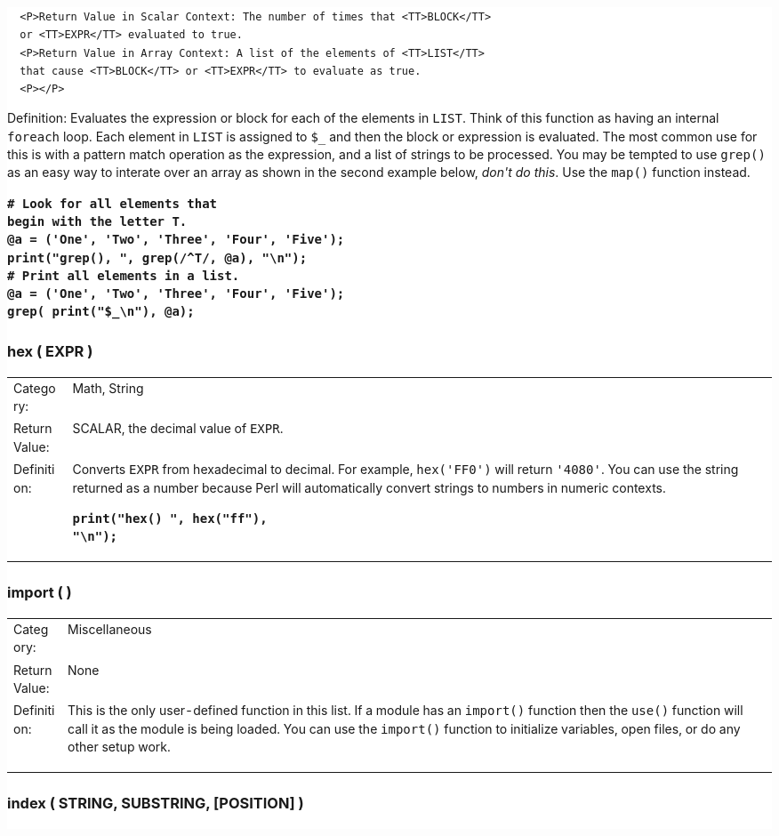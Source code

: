       <P>Return Value in Scalar Context: The number of times that <TT>BLOCK</TT> 
      or <TT>EXPR</TT> evaluated to true. 
      <P>Return Value in Array Context: A list of the elements of <TT>LIST</TT> 
      that cause <TT>BLOCK</TT> or <TT>EXPR</TT> to evaluate as true. 
      <P></P>
  <TR>
    <TD vAlign=top>Definition:</TD>
    <TD>Evaluates the expression or block for each of the elements in 
      <TT>LIST</TT>. Think of this function as having an internal 
      <TT>foreach</TT> loop. Each element in <TT>LIST</TT> is assigned to 
      <TT>$_</TT> and then the block or expression is evaluated. The most common 
      use for this is with a pattern match operation as the expression, and a 
      list of strings to be processed. You may be tempted to use <TT>grep()</TT> 
      as an easy way to interate over an array as shown in the second example 
      below, <I>don't do this</I>. Use the <TT>map()</TT> function instead. 
      <P><B><PRE># Look for all elements that
begin with the letter T.
@a = ('One', 'Two', 'Three', 'Four', 'Five');
print("grep(), ", grep(/^T/, @a), "\n");
# Print all elements in a list.
@a = ('One', 'Two', 'Three', 'Four', 'Five');
grep( print("$_\n"), @a);</PRE></B></TR></TBODY></TABLE>
<H3><A name="hex ( EXPR )">hex ( EXPR )</A></H3>
<TABLE>
  <TBODY>
  <TR>
    <TD vAlign=top>Category:</TD>
    <TD>Math, String 
      <P></P>
  <TR>
    <TD vAlign=top>Return Value:</TD>
    <TD>SCALAR, the decimal value of <TT>EXPR</TT>. 
      <P></P>
  <TR>
    <TD vAlign=top>Definition:</TD>
    <TD>Converts <TT>EXPR</TT> from hexadecimal to decimal. For example, 
      <TT>hex('FF0')</TT> will return <TT>'4080'</TT>. You can use the string 
      returned as a number because Perl will automatically convert strings to 
      numbers in numeric contexts. 
      <P><B><PRE>print("hex() ", hex("ff"),
"\n");</PRE></B></TR></TBODY></TABLE>
<H3><A name="import ( )">import ( )</A></H3>
<TABLE>
  <TBODY>
  <TR>
    <TD vAlign=top>Category:</TD>
    <TD>Miscellaneous 
      <P></P>
  <TR>
    <TD vAlign=top>Return Value:</TD>
    <TD>None 
      <P></P>
  <TR>
    <TD vAlign=top>Definition:</TD>
    <TD>This is the only user-defined function in this list. If a module has 
      an <TT>import()</TT> function then the <TT>use()</TT> function will call 
      it as the module is being loaded. You can use the <TT>import()</TT> 
      function to initialize variables, open files, or do any other setup work. 
      <P></P></TR></TBODY></TABLE>
<H3><A name="index ( STRING, SUBSTRING, [POSITION] )">index ( STRING, SUBSTRING, 
[POSITION] )</A></H3>
<TABLE>